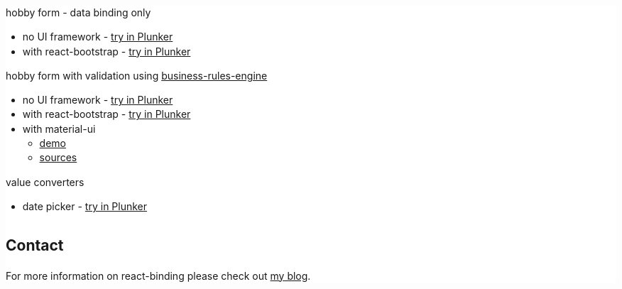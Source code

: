 hobby form - data binding only

+   no UI framework - [try in Plunker](http://embed.plnkr.co/aTilRFEJe0gEWaZzr8PC/preview)
+   with react-bootstrap - [try in Plunker](http://embed.plnkr.co/7tumC62YO8GixKEMhJcw/preview)

hobby form with validation using [business-rules-engine][bre]

+   no UI framework - [try in Plunker](http://embed.plnkr.co/qXlUQ7a3YLEypwT2vvSb/preview)
+   with react-bootstrap - [try in Plunker](http://embed.plnkr.co/6hoCCd7Bl1PHnb57rQbT/preview)
+   with material-ui
    +   [demo](http://polymer-formvalidation.rhcloud.com/dist/index.html)
    +   [sources](https://github.com/rsamec/react-hobby-form-app)

value converters

+   date picker - [try in Plunker](http://embed.plnkr.co/gGWe82wT2JJflZt095Gk/preview)

## Contact

For more information on react-binding please check out [my blog][blog].


[git]: http://git-scm.com/
[bower]: http://bower.io
[npm]: https://www.npmjs.org/
[node]: http://nodejs.org
[browserify]: http://browserify.org/
[blog]: http://rsamec.github.io/
[valueLink]: http://facebook.github.io/react/docs/two-way-binding-helpers.html
[materialUi]: https://github.com/callemall/material-ui
[reactBootstrap]: http://react-bootstrap.github.io/
[bre]: https://github.com/rsamec/business-rules-engine
[react]: http://facebook.github.io/react/
